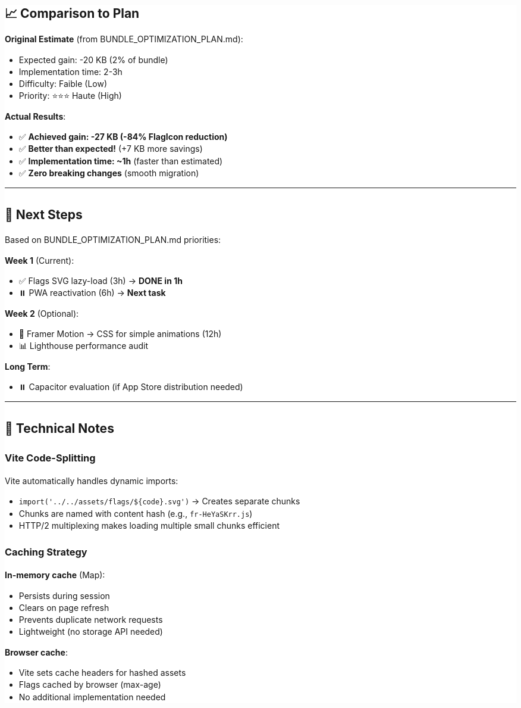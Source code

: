 
## 📈 Comparison to Plan

**Original Estimate** (from BUNDLE_OPTIMIZATION_PLAN.md):
- Expected gain: -20 KB (2% of bundle)
- Implementation time: 2-3h
- Difficulty: Faible (Low)
- Priority: ⭐⭐⭐ Haute (High)

**Actual Results**:
- ✅ **Achieved gain: -27 KB (-84% FlagIcon reduction)**
- ✅ **Better than expected!** (+7 KB more savings)
- ✅ **Implementation time: ~1h** (faster than estimated)
- ✅ **Zero breaking changes** (smooth migration)

---

## 🚀 Next Steps

Based on BUNDLE_OPTIMIZATION_PLAN.md priorities:

**Week 1** (Current):
- ✅ Flags SVG lazy-load (3h) → **DONE in 1h**
- ⏸️ PWA reactivation (6h) → **Next task**

**Week 2** (Optional):
- 🔧 Framer Motion → CSS for simple animations (12h)
- 📊 Lighthouse performance audit

**Long Term**:
- ⏸️ Capacitor evaluation (if App Store distribution needed)

---

## 📝 Technical Notes

### Vite Code-Splitting
Vite automatically handles dynamic imports:
- `import('../../assets/flags/${code}.svg')` → Creates separate chunks
- Chunks are named with content hash (e.g., `fr-HeYaSKrr.js`)
- HTTP/2 multiplexing makes loading multiple small chunks efficient

### Caching Strategy
**In-memory cache** (Map):
- Persists during session
- Clears on page refresh
- Prevents duplicate network requests
- Lightweight (no storage API needed)

**Browser cache**:
- Vite sets cache headers for hashed assets
- Flags cached by browser (max-age)
- No additional implementation needed
